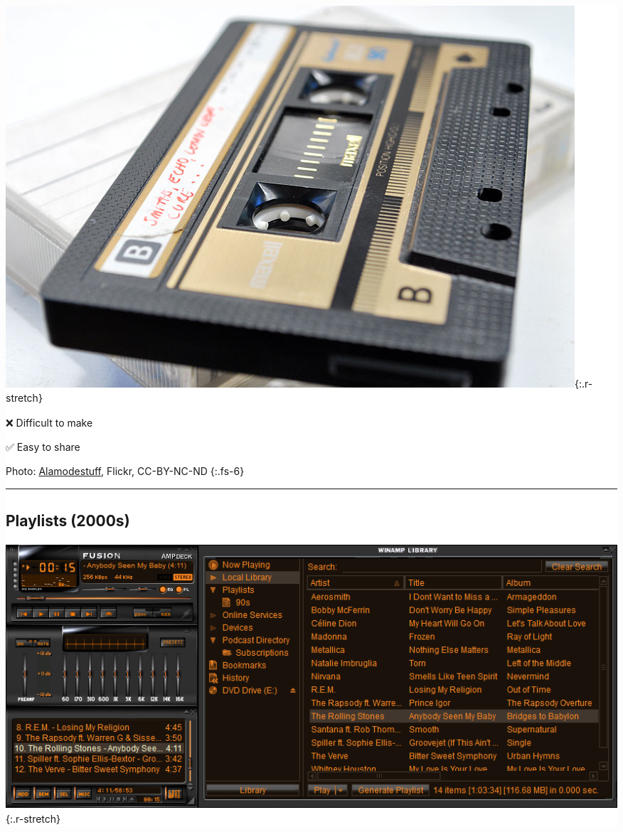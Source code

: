 ![Cassette mixtape](./images/mixtape_flickr_alamodestuff.jpg){:.r-stretch}

  ❌ Difficult to make

  ✅ Easy to share

Photo: <a href="https://flickr.com/photos/alamodestuff/5833382032/in/photolist-9TtBfh-ftWto-4YEr9j-ftWv6-4YAaUM-9CkP2c-wCKpk-7oFFoZ-jiRWss-Uz92kS-2msKmY4-cwMLy3-6441ZB-NhJ4YR-98j2m8-5XBbab-2ibwsrd-qdGTeD-2caMHPu-oeLk-4getqe-rgvVh-6W2MMf-9CoJsu-s6twGD-qNu6Jw-2nxVHaU-8mipwh-8A4ur-2mG5anP-2mPR2Da-2ipxnUJ-4DEj4Y-2mG3Zv4-5q6tsr-Dvs8g-2bCjKLM-2ibu6X8-mhQ1gJ-2iw3e1o-2iptJPZ-2ibwsvG-LjfuWS-9XbEbE-2mG5a2P-4YAaMR-9CoHGS-4YAaL4-qKmDBv-9kSMDW">Alamodestuff</a>, Flickr, CC-BY-NC-ND
{:.fs-6}

---

## Playlists (2000s)

![Winamp](images/winamp_deviantart.png){:.r-stretch}
